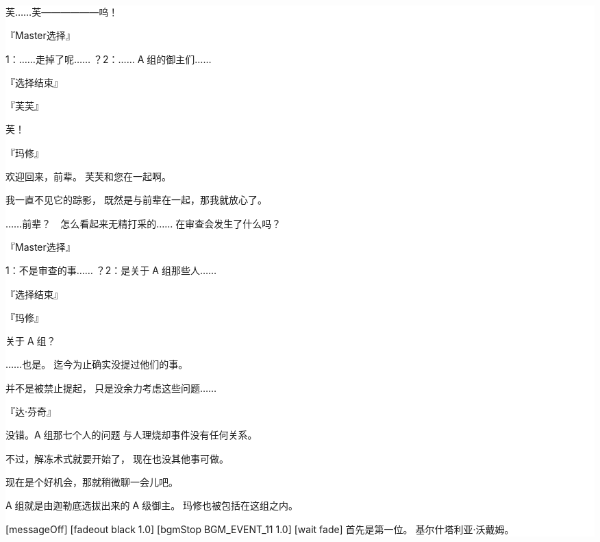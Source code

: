 芙……芙——————呜！

『Master选择』

1：……走掉了呢……
？2：…… A 组的御主们……

『选择结束』

『芙芙』

芙！

『玛修』

欢迎回来，前辈。
芙芙和您在一起啊。

我一直不见它的踪影，
既然是与前辈在一起，那我就放心了。

……前辈？　怎么看起来无精打采的……
在审查会发生了什么吗？

『Master选择』

1：不是审查的事……
？2：是关于 A 组那些人……

『选择结束』

『玛修』

关于 A 组？

……也是。
迄今为止确实没提过他们的事。

并不是被禁止提起，
只是没余力考虑这些问题……

『达·芬奇』

没错。A 组那七个人的问题
与人理烧却事件没有任何关系。

不过，解冻术式就要开始了，
现在也没其他事可做。

现在是个好机会，那就稍微聊一会儿吧。

A 组就是由迦勒底选拔出来的 A 级御主。
玛修也被包括在这组之内。

[messageOff]
[fadeout black 1.0]
[bgmStop BGM_EVENT_11 1.0]
[wait fade]
首先是第一位。
基尔什塔利亚·沃戴姆。
